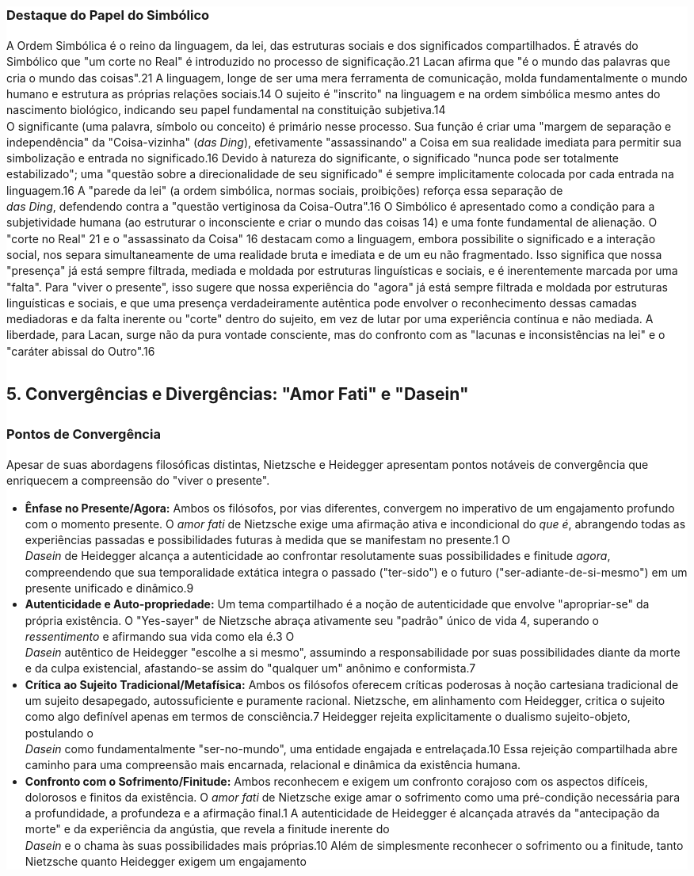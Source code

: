 ### **Destaque do Papel do Simbólico**

A Ordem Simbólica é o reino da linguagem, da lei, das estruturas sociais e dos significados compartilhados. É através do Simbólico que "um corte no Real" é introduzido no processo de significação.21 Lacan afirma que "é o mundo das palavras que cria o mundo das coisas".21 A linguagem, longe de ser uma mera ferramenta de comunicação, molda fundamentalmente o mundo humano e estrutura as próprias relações sociais.14 O sujeito é "inscrito" na linguagem e na ordem simbólica mesmo antes do nascimento biológico, indicando seu papel fundamental na constituição subjetiva.14  
O significante (uma palavra, símbolo ou conceito) é primário nesse processo. Sua função é criar uma "margem de separação e independência" da "Coisa-vizinha" (*das Ding*), efetivamente "assassinando" a Coisa em sua realidade imediata para permitir sua simbolização e entrada no significado.16 Devido à natureza do significante, o significado "nunca pode ser totalmente estabilizado"; uma "questão sobre a direcionalidade de seu significado" é sempre implicitamente colocada por cada entrada na linguagem.16 A "parede da lei" (a ordem simbólica, normas sociais, proibições) reforça essa separação de  
*das Ding*, defendendo contra a "questão vertiginosa da Coisa-Outra".16 O Simbólico é apresentado como a condição para a subjetividade humana (ao estruturar o inconsciente e criar o mundo das coisas 14) e uma fonte fundamental de alienação. O "corte no Real" 21 e o "assassinato da Coisa" 16 destacam como a linguagem, embora possibilite o significado e a interação social, nos separa simultaneamente de uma realidade bruta e imediata e de um eu não fragmentado. Isso significa que nossa "presença" já está sempre filtrada, mediada e moldada por estruturas linguísticas e sociais, e é inerentemente marcada por uma "falta". Para "viver o presente", isso sugere que nossa experiência do "agora" já está sempre filtrada e moldada por estruturas linguísticas e sociais, e que uma presença verdadeiramente autêntica pode envolver o reconhecimento dessas camadas mediadoras e da falta inerente ou "corte" dentro do sujeito, em vez de lutar por uma experiência contínua e não mediada. A liberdade, para Lacan, surge não da pura vontade consciente, mas do confronto com as "lacunas e inconsistências na lei" e o "caráter abissal do Outro".16

## **5\. Convergências e Divergências: "Amor Fati" e "Dasein"**

### **Pontos de Convergência**

Apesar de suas abordagens filosóficas distintas, Nietzsche e Heidegger apresentam pontos notáveis de convergência que enriquecem a compreensão do "viver o presente".

* **Ênfase no Presente/Agora:** Ambos os filósofos, por vias diferentes, convergem no imperativo de um engajamento profundo com o momento presente. O *amor fati* de Nietzsche exige uma afirmação ativa e incondicional do *que é*, abrangendo todas as experiências passadas e possibilidades futuras à medida que se manifestam no presente.1 O  
  *Dasein* de Heidegger alcança a autenticidade ao confrontar resolutamente suas possibilidades e finitude *agora*, compreendendo que sua temporalidade extática integra o passado ("ter-sido") e o futuro ("ser-adiante-de-si-mesmo") em um presente unificado e dinâmico.9  
* **Autenticidade e Auto-propriedade:** Um tema compartilhado é a noção de autenticidade que envolve "apropriar-se" da própria existência. O "Yes-sayer" de Nietzsche abraça ativamente seu "padrão" único de vida 4, superando o  
  *ressentimento* e afirmando sua vida como ela é.3 O  
  *Dasein* autêntico de Heidegger "escolhe a si mesmo", assumindo a responsabilidade por suas possibilidades diante da morte e da culpa existencial, afastando-se assim do "qualquer um" anônimo e conformista.7  
* **Crítica ao Sujeito Tradicional/Metafísica:** Ambos os filósofos oferecem críticas poderosas à noção cartesiana tradicional de um sujeito desapegado, autossuficiente e puramente racional. Nietzsche, em alinhamento com Heidegger, critica o sujeito como algo definível apenas em termos de consciência.7 Heidegger rejeita explicitamente o dualismo sujeito-objeto, postulando o  
  *Dasein* como fundamentalmente "ser-no-mundo", uma entidade engajada e entrelaçada.10 Essa rejeição compartilhada abre caminho para uma compreensão mais encarnada, relacional e dinâmica da existência humana.  
* **Confronto com o Sofrimento/Finitude:** Ambos reconhecem e exigem um confronto corajoso com os aspectos difíceis, dolorosos e finitos da existência. O *amor fati* de Nietzsche exige amar o sofrimento como uma pré-condição necessária para a profundidade, a profundeza e a afirmação final.1 A autenticidade de Heidegger é alcançada através da "antecipação da morte" e da experiência da angústia, que revela a finitude inerente do  
  *Dasein* e o chama às suas possibilidades mais próprias.10 Além de simplesmente reconhecer o sofrimento ou a finitude, tanto Nietzsche quanto Heidegger exigem um engajamento  